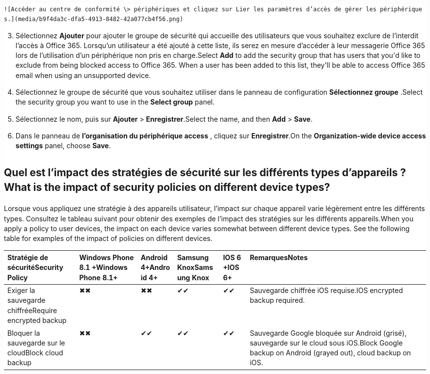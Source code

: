     ![Accéder au centre de conformité \> périphériques et cliquez sur Lier les paramètres d’accès de gérer les périphériques.](media/b9f4da3c-dfa5-4913-8482-42a077cb4f56.png)
  
3. <span data-ttu-id="24d4b-p115">Sélectionnez **Ajouter** pour ajouter le groupe de sécurité qui accueille des utilisateurs que vous souhaitez exclure de l’interdit l’accès à Office 365. Lorsqu’un utilisateur a été ajouté à cette liste, ils serez en mesure d’accéder à leur messagerie Office 365 lors de l’utilisation d’un périphérique non pris en charge.</span><span class="sxs-lookup"><span data-stu-id="24d4b-p115">Select **Add** to add the security group that has users that you'd like to exclude from being blocked access to Office 365. When a user has been added to this list, they'll be able to access Office 365 email when using an unsupported device.</span></span> 
    
4. <span data-ttu-id="24d4b-183">Sélectionnez le groupe de sécurité que vous souhaitez utiliser dans le panneau de configuration **Sélectionnez groupe** .</span><span class="sxs-lookup"><span data-stu-id="24d4b-183">Select the security group you want to use in the **Select group** panel.</span></span> 
    
5. <span data-ttu-id="24d4b-184">Sélectionnez le nom, puis sur **Ajouter** \> **Enregistrer**.</span><span class="sxs-lookup"><span data-stu-id="24d4b-184">Select the name, and then **Add** \> **Save**.</span></span>
    
6. <span data-ttu-id="24d4b-185">Dans le panneau de **l’organisation du périphérique access** , cliquez sur **Enregistrer**.</span><span class="sxs-lookup"><span data-stu-id="24d4b-185">On the **Organization-wide device access settings** panel, choose **Save**.</span></span>
  
## <a name="what-is-the-impact-of-security-policies-on-different-device-types"></a><span data-ttu-id="24d4b-186">Quel est l’impact des stratégies de sécurité sur les différents types d’appareils ?</span><span class="sxs-lookup"><span data-stu-id="24d4b-186">What is the impact of security policies on different device types?</span></span>

<span data-ttu-id="24d4b-p116">Lorsque vous appliquez une stratégie à des appareils utilisateur, l’impact sur chaque appareil varie légèrement entre les différents types. Consultez le tableau suivant pour obtenir des exemples de l’impact des stratégies sur les différents appareils.</span><span class="sxs-lookup"><span data-stu-id="24d4b-p116">When you apply a policy to user devices, the impact on each device varies somewhat between different device types. See the following table for examples of the impact of policies on different devices.</span></span>
  


|<span data-ttu-id="24d4b-189">**Stratégie de sécurité**</span><span class="sxs-lookup"><span data-stu-id="24d4b-189">**Security Policy**</span></span>|<span data-ttu-id="24d4b-190">**Windows Phone 8.1 +**</span><span class="sxs-lookup"><span data-stu-id="24d4b-190">**Windows Phone 8.1+**</span></span>|<span data-ttu-id="24d4b-191">**Android 4+**</span><span class="sxs-lookup"><span data-stu-id="24d4b-191">**Android 4+**</span></span>|<span data-ttu-id="24d4b-192">**Samsung Knox**</span><span class="sxs-lookup"><span data-stu-id="24d4b-192">**Samsung Knox**</span></span>|<span data-ttu-id="24d4b-193">**IOS 6 +**</span><span class="sxs-lookup"><span data-stu-id="24d4b-193">**IOS 6+**</span></span>|<span data-ttu-id="24d4b-194">**Remarques**</span><span class="sxs-lookup"><span data-stu-id="24d4b-194">**Notes**</span></span>|
|:-----|:-----|:-----|:-----|:-----|:-----|
|<span data-ttu-id="24d4b-195">Exiger la sauvegarde chiffrée</span><span class="sxs-lookup"><span data-stu-id="24d4b-195">Require encrypted backup</span></span>  <br/> |<span data-ttu-id="24d4b-196">✖</span><span class="sxs-lookup"><span data-stu-id="24d4b-196">✖</span></span>  <br/> |<span data-ttu-id="24d4b-197">✖</span><span class="sxs-lookup"><span data-stu-id="24d4b-197">✖</span></span>  <br/> |<span data-ttu-id="24d4b-198">✔</span><span class="sxs-lookup"><span data-stu-id="24d4b-198">✔</span></span>  <br/> |<span data-ttu-id="24d4b-199">✔</span><span class="sxs-lookup"><span data-stu-id="24d4b-199">✔</span></span>  <br/> |<span data-ttu-id="24d4b-200">Sauvegarde chiffrée iOS requise.</span><span class="sxs-lookup"><span data-stu-id="24d4b-200">IOS encrypted backup required.</span></span>  <br/> |
|<span data-ttu-id="24d4b-201">Bloquer la sauvegarde sur le cloud</span><span class="sxs-lookup"><span data-stu-id="24d4b-201">Block cloud backup</span></span>  <br/> |<span data-ttu-id="24d4b-202">✖</span><span class="sxs-lookup"><span data-stu-id="24d4b-202">✖</span></span>  <br/> |<span data-ttu-id="24d4b-203">✔</span><span class="sxs-lookup"><span data-stu-id="24d4b-203">✔</span></span>  <br/> |<span data-ttu-id="24d4b-204">✔</span><span class="sxs-lookup"><span data-stu-id="24d4b-204">✔</span></span>  <br/> |<span data-ttu-id="24d4b-205">✔</span><span class="sxs-lookup"><span data-stu-id="24d4b-205">✔</span></span>  <br/> |<span data-ttu-id="24d4b-206">Sauvegarde Google bloquée sur Android (grisé), sauvegarde sur le cloud sous iOS.</span><span class="sxs-lookup"><span data-stu-id="24d4b-206">Block Google backup on Android (grayed out), cloud backup on iOS.</span></span>  <br/> |